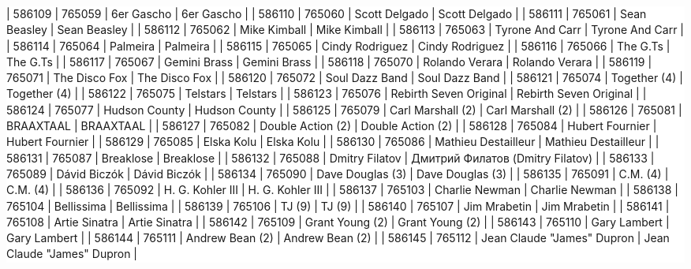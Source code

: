 | 586109 | 765059 | 6er Gascho | 6er Gascho |
| 586110 | 765060 | Scott Delgado | Scott Delgado |
| 586111 | 765061 | Sean Beasley | Sean Beasley |
| 586112 | 765062 | Mike Kimball | Mike Kimball |
| 586113 | 765063 | Tyrone And Carr | Tyrone And Carr |
| 586114 | 765064 | Palmeira | Palmeira |
| 586115 | 765065 | Cindy Rodriguez | Cindy Rodriguez |
| 586116 | 765066 | The G.Ts | The G.Ts |
| 586117 | 765067 | Gemini Brass | Gemini Brass |
| 586118 | 765070 | Rolando Verara | Rolando Verara |
| 586119 | 765071 | The Disco Fox | The Disco Fox |
| 586120 | 765072 | Soul Dazz Band | Soul Dazz Band |
| 586121 | 765074 | Together (4) | Together (4) |
| 586122 | 765075 | Telstars | Telstars |
| 586123 | 765076 | Rebirth Seven Original | Rebirth Seven Original |
| 586124 | 765077 | Hudson County | Hudson County |
| 586125 | 765079 | Carl Marshall (2) | Carl Marshall (2) |
| 586126 | 765081 | BRAAXTAAL | BRAAXTAAL |
| 586127 | 765082 | Double Action (2) | Double Action (2) |
| 586128 | 765084 | Hubert Fournier | Hubert Fournier |
| 586129 | 765085 | Elska Kolu | Elska Kolu |
| 586130 | 765086 | Mathieu Destailleur | Mathieu Destailleur |
| 586131 | 765087 | Breaklose | Breaklose |
| 586132 | 765088 | Dmitry Filatov | Дмитрий Филатов (Dmitry Filatov) |
| 586133 | 765089 | Dávid Biczók | Dávid Biczók |
| 586134 | 765090 | Dave Douglas (3) | Dave Douglas (3) |
| 586135 | 765091 | C.M. (4) | C.M. (4) |
| 586136 | 765092 | H. G. Kohler III | H. G. Kohler III |
| 586137 | 765103 | Charlie Newman | Charlie Newman |
| 586138 | 765104 | Bellissima | Bellissima |
| 586139 | 765106 | TJ (9) | TJ (9) |
| 586140 | 765107 | Jim Mrabetin | Jim Mrabetin |
| 586141 | 765108 | Artie Sinatra | Artie Sinatra |
| 586142 | 765109 | Grant Young (2) | Grant Young (2) |
| 586143 | 765110 | Gary Lambert | Gary Lambert |
| 586144 | 765111 | Andrew Bean (2) | Andrew Bean (2) |
| 586145 | 765112 | Jean Claude "James" Dupron | Jean Claude "James" Dupron |